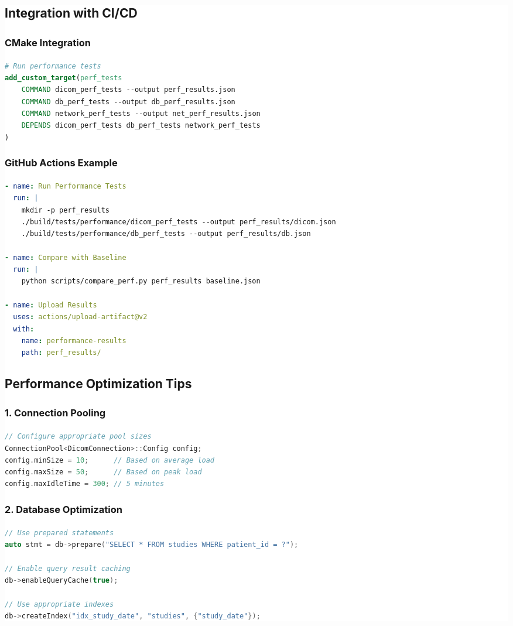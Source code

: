 ## Integration with CI/CD

### CMake Integration

```cmake
# Run performance tests
add_custom_target(perf_tests
    COMMAND dicom_perf_tests --output perf_results.json
    COMMAND db_perf_tests --output db_perf_results.json
    COMMAND network_perf_tests --output net_perf_results.json
    DEPENDS dicom_perf_tests db_perf_tests network_perf_tests
)
```

### GitHub Actions Example

```yaml
- name: Run Performance Tests
  run: |
    mkdir -p perf_results
    ./build/tests/performance/dicom_perf_tests --output perf_results/dicom.json
    ./build/tests/performance/db_perf_tests --output perf_results/db.json
    
- name: Compare with Baseline
  run: |
    python scripts/compare_perf.py perf_results baseline.json
    
- name: Upload Results
  uses: actions/upload-artifact@v2
  with:
    name: performance-results
    path: perf_results/
```

## Performance Optimization Tips

### 1. Connection Pooling

```cpp
// Configure appropriate pool sizes
ConnectionPool<DicomConnection>::Config config;
config.minSize = 10;      // Based on average load
config.maxSize = 50;      // Based on peak load
config.maxIdleTime = 300; // 5 minutes
```

### 2. Database Optimization

```cpp
// Use prepared statements
auto stmt = db->prepare("SELECT * FROM studies WHERE patient_id = ?");

// Enable query result caching
db->enableQueryCache(true);

// Use appropriate indexes
db->createIndex("idx_study_date", "studies", {"study_date"});
```
